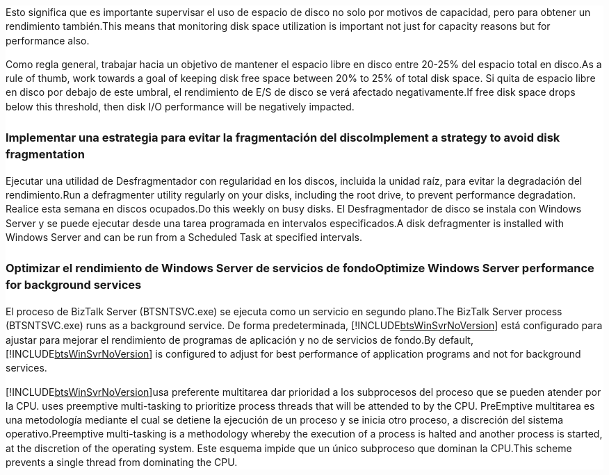  <span data-ttu-id="08a48-182">Esto significa que es importante supervisar el uso de espacio de disco no solo por motivos de capacidad, pero para obtener un rendimiento también.</span><span class="sxs-lookup"><span data-stu-id="08a48-182">This means that monitoring disk space utilization is important not just for capacity reasons but for performance also.</span></span>  
  
 <span data-ttu-id="08a48-183">Como regla general, trabajar hacia un objetivo de mantener el espacio libre en disco entre 20-25% del espacio total en disco.</span><span class="sxs-lookup"><span data-stu-id="08a48-183">As a rule of thumb, work towards a goal of keeping disk free space between 20% to 25% of total disk space.</span></span> <span data-ttu-id="08a48-184">Si quita de espacio libre en disco por debajo de este umbral, el rendimiento de E/S de disco se verá afectado negativamente.</span><span class="sxs-lookup"><span data-stu-id="08a48-184">If free disk space drops below this threshold, then disk I/O performance will be negatively impacted.</span></span>  
  
### <a name="implement-a-strategy-to-avoid-disk-fragmentation"></a><span data-ttu-id="08a48-185">Implementar una estrategia para evitar la fragmentación del disco</span><span class="sxs-lookup"><span data-stu-id="08a48-185">Implement a strategy to avoid disk fragmentation</span></span>  
 <span data-ttu-id="08a48-186">Ejecutar una utilidad de Desfragmentador con regularidad en los discos, incluida la unidad raíz, para evitar la degradación del rendimiento.</span><span class="sxs-lookup"><span data-stu-id="08a48-186">Run a defragmenter utility regularly on your disks, including the root drive, to prevent performance degradation.</span></span> <span data-ttu-id="08a48-187">Realice esta semana en discos ocupados.</span><span class="sxs-lookup"><span data-stu-id="08a48-187">Do this weekly on busy disks.</span></span> <span data-ttu-id="08a48-188">El Desfragmentador de disco se instala con Windows Server y se puede ejecutar desde una tarea programada en intervalos especificados.</span><span class="sxs-lookup"><span data-stu-id="08a48-188">A disk defragmenter is installed with Windows Server and can be run from a Scheduled Task at specified intervals.</span></span>  
  
### <a name="optimize-windows-server-performance-for-background-services"></a><span data-ttu-id="08a48-189">Optimizar el rendimiento de Windows Server de servicios de fondo</span><span class="sxs-lookup"><span data-stu-id="08a48-189">Optimize Windows Server performance for background services</span></span>  
 <span data-ttu-id="08a48-190">El proceso de BizTalk Server (BTSNTSVC.exe) se ejecuta como un servicio en segundo plano.</span><span class="sxs-lookup"><span data-stu-id="08a48-190">The BizTalk Server process (BTSNTSVC.exe) runs as a background service.</span></span> <span data-ttu-id="08a48-191">De forma predeterminada, [!INCLUDE[btsWinSvrNoVersion](../includes/btswinsvrnoversion-md.md)] está configurado para ajustar para mejorar el rendimiento de programas de aplicación y no de servicios de fondo.</span><span class="sxs-lookup"><span data-stu-id="08a48-191">By default, [!INCLUDE[btsWinSvrNoVersion](../includes/btswinsvrnoversion-md.md)] is configured to adjust for best performance of application programs and not for background services.</span></span>  
  
 [!INCLUDE[btsWinSvrNoVersion](../includes/btswinsvrnoversion-md.md)]<span data-ttu-id="08a48-192">usa preferente multitarea dar prioridad a los subprocesos del proceso que se pueden atender por la CPU.</span><span class="sxs-lookup"><span data-stu-id="08a48-192"> uses preemptive multi-tasking to prioritize process threads that will be attended to by the CPU.</span></span> <span data-ttu-id="08a48-193">PreEmptive multitarea es una metodología mediante el cual se detiene la ejecución de un proceso y se inicia otro proceso, a discreción del sistema operativo.</span><span class="sxs-lookup"><span data-stu-id="08a48-193">Preemptive multi-tasking is a methodology whereby the execution of a process is halted and another process is started, at the discretion of the operating system.</span></span> <span data-ttu-id="08a48-194">Este esquema impide que un único subproceso que dominan la CPU.</span><span class="sxs-lookup"><span data-stu-id="08a48-194">This scheme prevents a single thread from dominating the CPU.</span></span>  
  